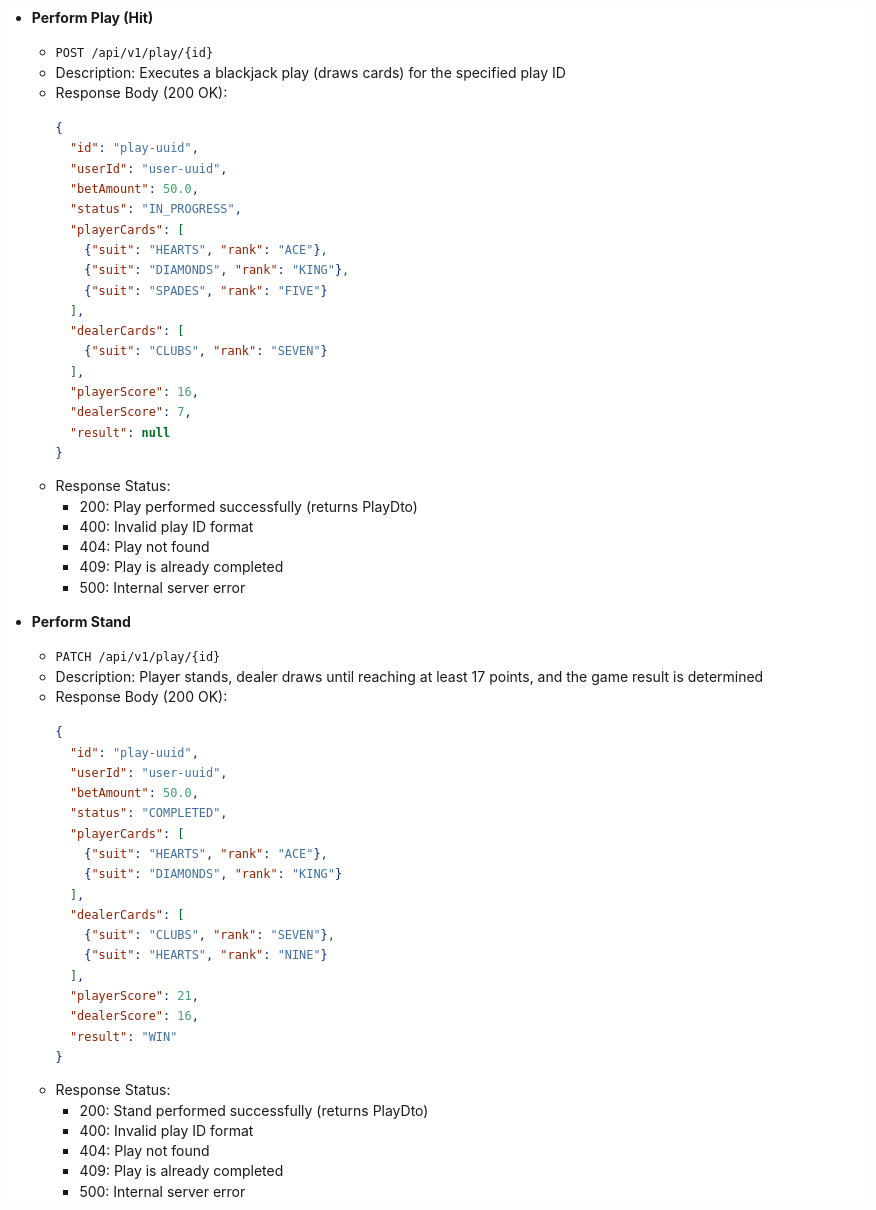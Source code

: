 - **Perform Play (Hit)**
  - `POST /api/v1/play/{id}`
  - Description: Executes a blackjack play (draws cards) for the specified play ID
  - Response Body (200 OK):
    ```json
    {
      "id": "play-uuid",
      "userId": "user-uuid",
      "betAmount": 50.0,
      "status": "IN_PROGRESS",
      "playerCards": [
        {"suit": "HEARTS", "rank": "ACE"},
        {"suit": "DIAMONDS", "rank": "KING"},
        {"suit": "SPADES", "rank": "FIVE"}
      ],
      "dealerCards": [
        {"suit": "CLUBS", "rank": "SEVEN"}
      ],
      "playerScore": 16,
      "dealerScore": 7,
      "result": null
    }
    ```
  - Response Status:
    - 200: Play performed successfully (returns PlayDto)
    - 400: Invalid play ID format
    - 404: Play not found
    - 409: Play is already completed
    - 500: Internal server error

- **Perform Stand**
  - `PATCH /api/v1/play/{id}`
  - Description: Player stands, dealer draws until reaching at least 17 points, and the game result is determined
  - Response Body (200 OK):
    ```json
    {
      "id": "play-uuid",
      "userId": "user-uuid",
      "betAmount": 50.0,
      "status": "COMPLETED",
      "playerCards": [
        {"suit": "HEARTS", "rank": "ACE"},
        {"suit": "DIAMONDS", "rank": "KING"}
      ],
      "dealerCards": [
        {"suit": "CLUBS", "rank": "SEVEN"},
        {"suit": "HEARTS", "rank": "NINE"}
      ],
      "playerScore": 21,
      "dealerScore": 16,
      "result": "WIN"
    }
    ```
  - Response Status:
    - 200: Stand performed successfully (returns PlayDto)
    - 400: Invalid play ID format
    - 404: Play not found
    - 409: Play is already completed
    - 500: Internal server error
